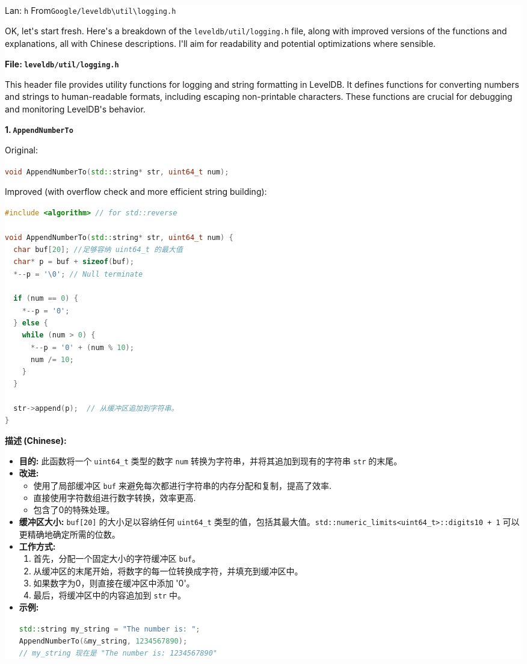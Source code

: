 Lan: `h` From`Google/leveldb\util\logging.h`

OK, let's start fresh.  Here's a breakdown of the `leveldb/util/logging.h` file, along with improved versions of the functions and explanations, all with Chinese descriptions.  I'll aim for readability and potential optimizations where sensible.

**File: `leveldb/util/logging.h`**

This header file provides utility functions for logging and string formatting in LevelDB.  It defines functions for converting numbers and strings to human-readable formats, including escaping non-printable characters.  These functions are crucial for debugging and monitoring LevelDB's behavior.

**1. `AppendNumberTo`**

Original:

```c++
void AppendNumberTo(std::string* str, uint64_t num);
```

Improved (with overflow check and more efficient string building):

```c++
#include <algorithm> // for std::reverse

void AppendNumberTo(std::string* str, uint64_t num) {
  char buf[20]; //足够容纳 uint64_t 的最大值
  char* p = buf + sizeof(buf);
  *--p = '\0'; // Null terminate

  if (num == 0) {
    *--p = '0';
  } else {
    while (num > 0) {
      *--p = '0' + (num % 10);
      num /= 10;
    }
  }

  str->append(p);  // 从缓冲区追加到字符串。
}
```

**描述 (Chinese):**

*   **目的:** 此函数将一个 `uint64_t` 类型的数字 `num` 转换为字符串，并将其追加到现有的字符串 `str` 的末尾。
*   **改进:**  
    *   使用了局部缓冲区 `buf` 来避免每次都进行字符串的内存分配和复制，提高了效率.
    *   直接使用字符数组进行数字转换，效率更高.
    *   包含了0的特殊处理。
*   **缓冲区大小:** `buf[20]` 的大小足以容纳任何 `uint64_t` 类型的值，包括其最大值。`std::numeric_limits<uint64_t>::digits10 + 1` 可以更精确地确定所需的位数。
*   **工作方式:**
    1.  首先，分配一个固定大小的字符缓冲区 `buf`。
    2.  从缓冲区的末尾开始，将数字的每一位转换成字符，并填充到缓冲区中。
    3.  如果数字为0，则直接在缓冲区中添加 '0'。
    4.  最后，将缓冲区中的内容追加到 `str` 中。
*   **示例:**
    ```c++
    std::string my_string = "The number is: ";
    AppendNumberTo(&my_string, 1234567890);
    // my_string 现在是 "The number is: 1234567890"
    ```

